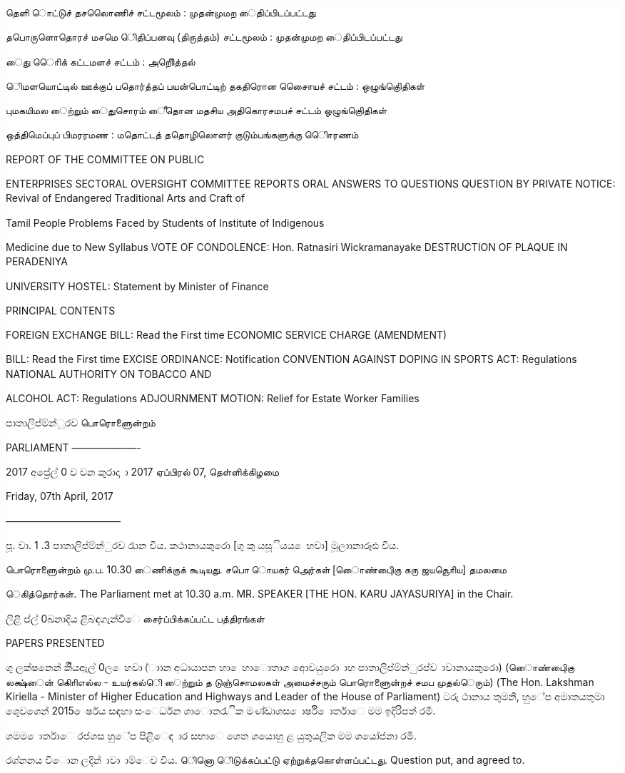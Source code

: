 தெளி ொட்டுச் தசலொெணிச் சட்டமூலம் : முதன்முமற ைதிப்பிடப்பட்டது

தபொருளொதொரச் மசமெ ெிதிப்பனவு (திருத்தம்) சட்டமூலம் : முதன்முமற ைதிப்பிடப்பட்டது

ைது ெொிக் கட்டமளச் சட்டம் : அறிெித்தல்

ெிமளயொட்டில் ஊக்குப் பதொர்த்தப் பயன்பொட்டிற் தகதிரொன சைெொயச் சட்டம் : ஒழுங்குெிதிகள்

புமகயிமல ைற்றும் ைதுசொரம் ைீதொன மதசிய அதிகொரசமபச் சட்டம் ஒழுங்குெிதிகள்

ஒத்திமெப்புப் பிமரரமண : மதொட்டத் ததொழிலொளர் குடும்பங்களுக்கு ிெொரணம்

REPORT OF THE COMMITTEE ON PUBLIC

ENTERPRISES SECTORAL OVERSIGHT COMMITTEE REPORTS ORAL ANSWERS TO QUESTIONS QUESTION BY PRIVATE NOTICE: Revival of Endangered Traditional Arts and Craft of

Tamil People Problems Faced by Students of Institute of Indigenous

Medicine due to New Syllabus VOTE OF CONDOLENCE: Hon. Ratnasiri Wickramanayake DESTRUCTION OF PLAQUE IN PERADENIYA

UNIVERSITY HOSTEL: Statement by Minister of Finance

PRINCIPAL CONTENTS

FOREIGN EXCHANGE BILL: Read the First time ECONOMIC SERVICE CHARGE (AMENDMENT)

BILL: Read the First time EXCISE ORDINANCE: Notification CONVENTION AGAINST DOPING IN SPORTS ACT: Regulations NATIONAL AUTHORITY ON TOBACCO AND

ALCOHOL ACT: Regulations ADJOURNMENT MOTION: Relief for Estate Worker Families

පාතාලිප්‍ම්න්ුරව பொரொளுைன்றம்

PARLIAMENT —————–—-

2017 අප්‍රේල් 0 ව වන කුරාදා ා 2017 ஏப்பிரல் 07, தெள்ளிக்கிழமை

Friday, 07th April, 2017

—————————–——

පූ. වා. 1 .3 පාතාලිප්‍ම්න්ුරව රැාන විය. කථානායකුරො [ගු කු යසූියය ෙහවා] මූලාානාරූඪ විය.

பொரொளுைன்றம் மு.ப. 10.30 ைணிக்குக் கூடியது. சபொ ொயகர் அெர்கள் [ைொண்புைிகு கரு ஜயசூொிய] தமலமை

ெகித்தொர்கள். The Parliament met at 10.30 a.m. MR. SPEAKER [THE HON. KARU JAYASURIYA] in the Chair.

ලිළි ප්‍ල් 0ඛනාදිය ළිබඳගැන්වීෙ சைர்ப்பிக்கப்பட்ட பத்திரங்கள்

PAPERS PRESENTED

ගු ලක්ෂනෙන් කිියඇල් 0ල ෙහවා (්ාාන අධායාපන හා ෙහාොතාග අොවයුරො ාහ පාතාලිප්‍ම්න්ුරප්‍ව ාවානායකුරො) (ைொண்புைிகு லக்ஷ்ைன் கிொிஎல்ல - உயர்கல்ெி ைற்றும் த டுஞ்சொமலகள் அமைச்சரும் பொரொளுைன்றச் சமப முதல்ெரும்) (The Hon. Lakshman Kiriella - Minister of Higher Education and Highways and Leader of the House of Parliament) ටරු ථානාය තුමනි, හුේප අමාතයතුමා ශෙුවශෙන් 2015 ෙර්ෂය සඳහා සංෙර්ධන ශාොතරැික මණ්ඩාශස ොර්ෂි ොර්තාෙ මම ඉදිරිපත් රමි.

ශමම ොර්තාෙ රජශස හුේප පිළිෙඳ ාර සභාෙ ශෙත ශයොහු ළ යුතුයලික මම ශයෝජනා රමි.

රශ්නනය විොන ලදින් ාවා ාම්ෙව විය. ெினொ ெிடுக்கப்பட்டு ஏற்றுக்தகொள்ளப்பட்டது. Question put, and agreed to.

